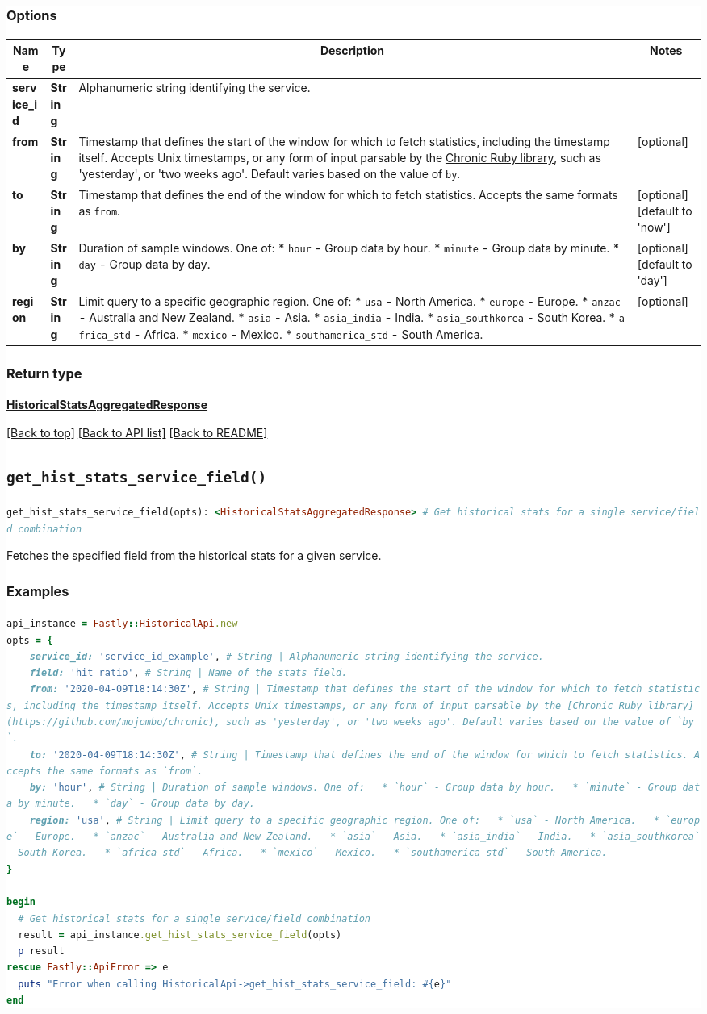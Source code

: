 ### Options

| Name | Type | Description | Notes |
| ---- | ---- | ----------- | ----- |
| **service_id** | **String** | Alphanumeric string identifying the service. |  |
| **from** | **String** | Timestamp that defines the start of the window for which to fetch statistics, including the timestamp itself. Accepts Unix timestamps, or any form of input parsable by the [Chronic Ruby library](https://github.com/mojombo/chronic), such as &#39;yesterday&#39;, or &#39;two weeks ago&#39;. Default varies based on the value of `by`.  | [optional] |
| **to** | **String** | Timestamp that defines the end of the window for which to fetch statistics. Accepts the same formats as `from`.  | [optional][default to &#39;now&#39;] |
| **by** | **String** | Duration of sample windows. One of:   * `hour` - Group data by hour.   * `minute` - Group data by minute.   * `day` - Group data by day.  | [optional][default to &#39;day&#39;] |
| **region** | **String** | Limit query to a specific geographic region. One of:   * `usa` - North America.   * `europe` - Europe.   * `anzac` - Australia and New Zealand.   * `asia` - Asia.   * `asia_india` - India.   * `asia_southkorea` - South Korea.   * `africa_std` - Africa.   * `mexico` - Mexico.   * `southamerica_std` - South America.  | [optional] |

### Return type

[**HistoricalStatsAggregatedResponse**](HistoricalStatsAggregatedResponse.md)

[[Back to top]](#) [[Back to API list]](../../README.md#endpoints)
[[Back to README]](../../README.md)
## `get_hist_stats_service_field()`

```ruby
get_hist_stats_service_field(opts): <HistoricalStatsAggregatedResponse> # Get historical stats for a single service/field combination
```

Fetches the specified field from the historical stats for a given service.

### Examples

```ruby
api_instance = Fastly::HistoricalApi.new
opts = {
    service_id: 'service_id_example', # String | Alphanumeric string identifying the service.
    field: 'hit_ratio', # String | Name of the stats field.
    from: '2020-04-09T18:14:30Z', # String | Timestamp that defines the start of the window for which to fetch statistics, including the timestamp itself. Accepts Unix timestamps, or any form of input parsable by the [Chronic Ruby library](https://github.com/mojombo/chronic), such as 'yesterday', or 'two weeks ago'. Default varies based on the value of `by`. 
    to: '2020-04-09T18:14:30Z', # String | Timestamp that defines the end of the window for which to fetch statistics. Accepts the same formats as `from`. 
    by: 'hour', # String | Duration of sample windows. One of:   * `hour` - Group data by hour.   * `minute` - Group data by minute.   * `day` - Group data by day. 
    region: 'usa', # String | Limit query to a specific geographic region. One of:   * `usa` - North America.   * `europe` - Europe.   * `anzac` - Australia and New Zealand.   * `asia` - Asia.   * `asia_india` - India.   * `asia_southkorea` - South Korea.   * `africa_std` - Africa.   * `mexico` - Mexico.   * `southamerica_std` - South America. 
}

begin
  # Get historical stats for a single service/field combination
  result = api_instance.get_hist_stats_service_field(opts)
  p result
rescue Fastly::ApiError => e
  puts "Error when calling HistoricalApi->get_hist_stats_service_field: #{e}"
end
```
